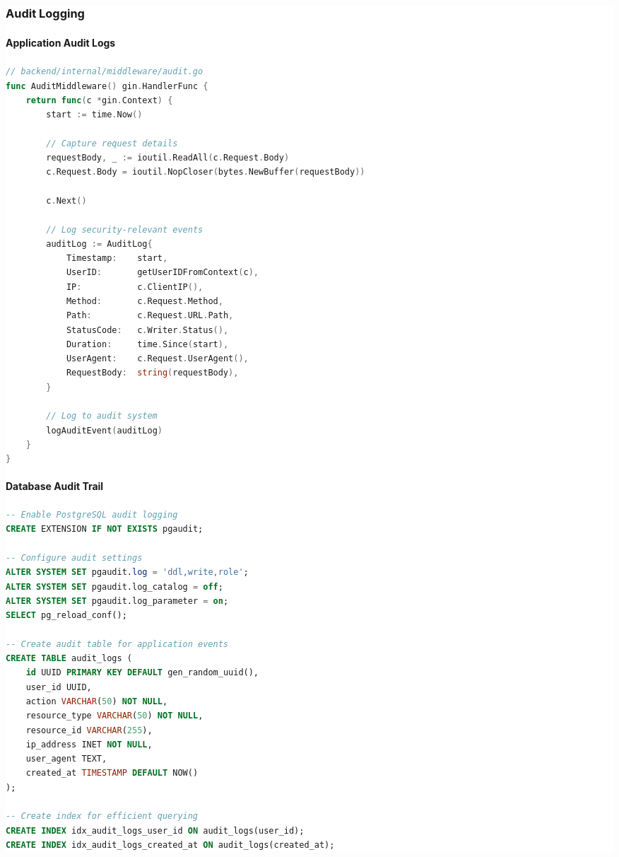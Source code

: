 ### Audit Logging

#### Application Audit Logs
```go
// backend/internal/middleware/audit.go
func AuditMiddleware() gin.HandlerFunc {
    return func(c *gin.Context) {
        start := time.Now()
        
        // Capture request details
        requestBody, _ := ioutil.ReadAll(c.Request.Body)
        c.Request.Body = ioutil.NopCloser(bytes.NewBuffer(requestBody))
        
        c.Next()
        
        // Log security-relevant events
        auditLog := AuditLog{
            Timestamp:    start,
            UserID:       getUserIDFromContext(c),
            IP:           c.ClientIP(),
            Method:       c.Request.Method,
            Path:         c.Request.URL.Path,
            StatusCode:   c.Writer.Status(),
            Duration:     time.Since(start),
            UserAgent:    c.Request.UserAgent(),
            RequestBody:  string(requestBody),
        }
        
        // Log to audit system
        logAuditEvent(auditLog)
    }
}
```

#### Database Audit Trail
```sql
-- Enable PostgreSQL audit logging
CREATE EXTENSION IF NOT EXISTS pgaudit;

-- Configure audit settings
ALTER SYSTEM SET pgaudit.log = 'ddl,write,role';
ALTER SYSTEM SET pgaudit.log_catalog = off;
ALTER SYSTEM SET pgaudit.log_parameter = on;
SELECT pg_reload_conf();

-- Create audit table for application events
CREATE TABLE audit_logs (
    id UUID PRIMARY KEY DEFAULT gen_random_uuid(),
    user_id UUID,
    action VARCHAR(50) NOT NULL,
    resource_type VARCHAR(50) NOT NULL,
    resource_id VARCHAR(255),
    ip_address INET NOT NULL,
    user_agent TEXT,
    created_at TIMESTAMP DEFAULT NOW()
);

-- Create index for efficient querying
CREATE INDEX idx_audit_logs_user_id ON audit_logs(user_id);
CREATE INDEX idx_audit_logs_created_at ON audit_logs(created_at);
```
